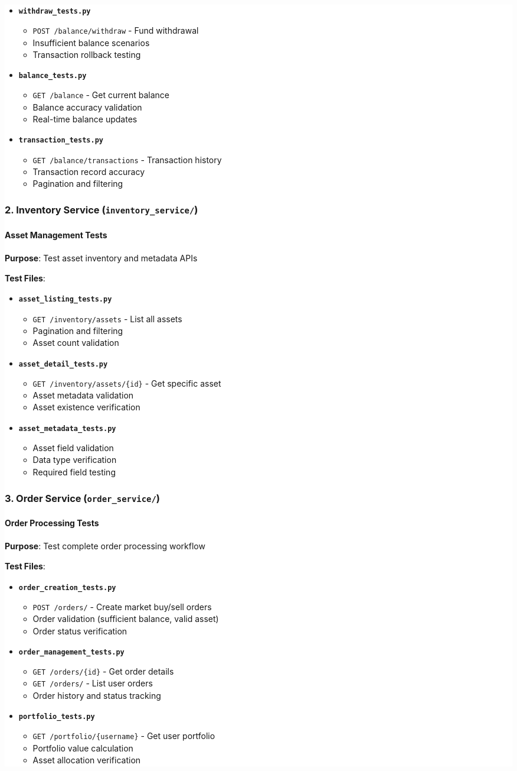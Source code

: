 - **`withdraw_tests.py`**
  - `POST /balance/withdraw` - Fund withdrawal
  - Insufficient balance scenarios
  - Transaction rollback testing

- **`balance_tests.py`**
  - `GET /balance` - Get current balance
  - Balance accuracy validation
  - Real-time balance updates

- **`transaction_tests.py`**
  - `GET /balance/transactions` - Transaction history
  - Transaction record accuracy
  - Pagination and filtering

### **2. Inventory Service (`inventory_service/`)**

#### **Asset Management Tests**
**Purpose**: Test asset inventory and metadata APIs

**Test Files**:
- **`asset_listing_tests.py`**
  - `GET /inventory/assets` - List all assets
  - Pagination and filtering
  - Asset count validation

- **`asset_detail_tests.py`**
  - `GET /inventory/assets/{id}` - Get specific asset
  - Asset metadata validation
  - Asset existence verification

- **`asset_metadata_tests.py`**
  - Asset field validation
  - Data type verification
  - Required field testing

### **3. Order Service (`order_service/`)**

#### **Order Processing Tests**
**Purpose**: Test complete order processing workflow

**Test Files**:
- **`order_creation_tests.py`**
  - `POST /orders/` - Create market buy/sell orders
  - Order validation (sufficient balance, valid asset)
  - Order status verification

- **`order_management_tests.py`**
  - `GET /orders/{id}` - Get order details
  - `GET /orders/` - List user orders
  - Order history and status tracking

- **`portfolio_tests.py`**
  - `GET /portfolio/{username}` - Get user portfolio
  - Portfolio value calculation
  - Asset allocation verification

